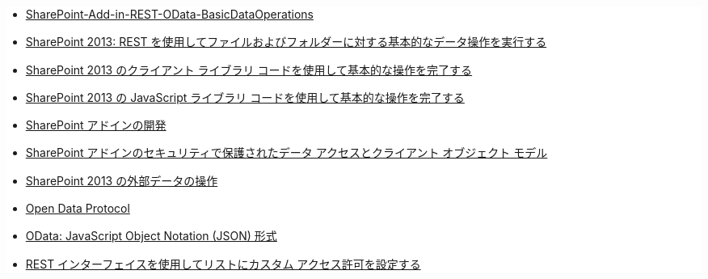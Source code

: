   
-  [SharePoint-Add-in-REST-OData-BasicDataOperations](https://github.com/OfficeDev/SharePoint-Add-in-REST-OData-BasicDataOperations)
    
  
-  [SharePoint 2013: REST を使用してファイルおよびフォルダーに対する基本的なデータ操作を実行する](http://code.msdn.microsoft.com/SharePoint-2013-Perform-ab9c4ae5)
    
  
-  [SharePoint 2013 のクライアント ライブラリ コードを使用して基本的な操作を完了する](complete-basic-operations-using-sharepoint-2013-client-library-code.md)
    
  
-  [SharePoint 2013 の JavaScript ライブラリ コードを使用して基本的な操作を完了する](complete-basic-operations-using-javascript-library-code-in-sharepoint-2013.md)
    
  
-  [SharePoint アドインの開発](develop-sharepoint-add-ins.md)
    
  
-  [SharePoint アドインのセキュリティで保護されたデータ アクセスとクライアント オブジェクト モデル](secure-data-access-and-client-object-models-for-sharepoint-add-ins.md)
    
  
-  [SharePoint 2013 の外部データの操作](work-with-external-data-in-sharepoint-2013.md)
    
  
-  [Open Data Protocol](http://www.odata.org/)
    
  
-  [OData: JavaScript Object Notation (JSON) 形式](http://www.odata.org/documentation/odata-version-2-0/JSON-format/)
    
  
-  [REST インターフェイスを使用してリストにカスタム アクセス許可を設定する](set-custom-permissions-on-a-list-by-using-the-rest-interface.md)
    
  

  
    
    

